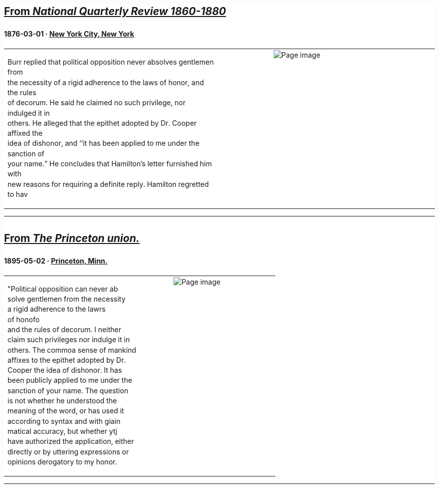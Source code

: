 
## [From _National Quarterly Review 1860-1880_](https://archive.org/details/sim_national-quarterly-review_1876-03_32_64/page/n181/mode/1up?view=theater)

#### 1876-03-01 &middot; [New York City, New York](http://dbpedia.org/resource/New_York_City)

<table style="width: 100%;"><tr><td style="width: 50%">

  
  
Burr replied that political opposition never absolves gentlemen from  
the necessity of a rigid adherence to the laws of honor, and the rules  
of decorum. He said he claimed no such privilege, nor indulged it in  
others. He alleged that the epithet adopted by Dr. Cooper affixed the  
idea of dishonor, and ‘‘it has been applied to me under the sanction of  
your name.” He concludes that Hamilton’s letter furnished him with  
new reasons for requiring a definite reply. Hamilton regretted to hav
</td><td style="width: 50%; max-height: 75%; margin: auto; display: block;">
<img alt="Page image" src="https://iiif.archive.org/image/iiif/2/sim_national-quarterly-review_1876-03_32_64%2Fsim_national-quarterly-review_1876-03_32_64_jp2.zip%2Fsim_national-quarterly-review_1876-03_32_64_jp2%2Fsim_national-quarterly-review_1876-03_32_64_0181.jp2/pct:23.865619546247817,46.54494382022472,62.609075043630014,12.275280898876405/600,/0/default.jpg"/>
</td>
</tr></table>

---

## [From _The Princeton union._](https://www.loc.gov/resource/sn83016758/1895-05-02/ed-1/?sp=7)

#### 1895-05-02 &middot; [Princeton, Minn.](http://dbpedia.org/resource/Princeton%2C_Minnesota)

<table style="width: 100%;"><tr><td style="width: 50%">

  
&quot;Political opposition can never ab­  
solve gentlemen from the necessity  
a rigid adherence to the lawrs  
of honofo  
and the rules of decorum. I neither  
claim such privileges nor indulge it in  
others. The commoa sense of mankind  
affixes to the epithet adopted by Dr.  
Cooper the idea of dishonor. It has  
been publicly applied to me under the  
sanction of your name. The question  
is not whether he understood the  
meaning of the word, or has used it  
according to syntax and with giain  
matical accuracy, but whether ytj  
have authorized the application, either  
directly or by uttering expressions or  
opinions derogatory to my honor.
</td><td style="width: 50%; max-height: 75%; margin: auto; display: block;">
<img alt="Page image" src="https://tile.loc.gov/image-services/iiif/service:ndnp:mnhi:batch_mnhi_goshen_ver01:data:sn83016758:00280767827:1895050201:0151/pct:63.76340591485213,23.87614251072561,13.92590185245369,8.617795187465026/!600,600/0/default.jpg"/>
</td>
</tr></table>

---